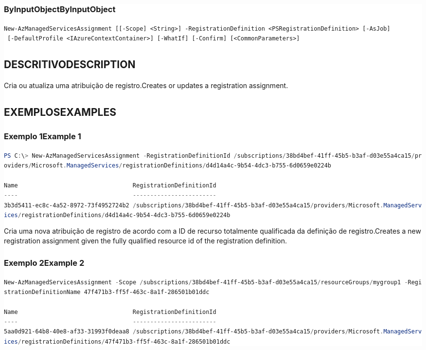 ### <span data-ttu-id="e8534-107">ByInputObject</span><span class="sxs-lookup"><span data-stu-id="e8534-107">ByInputObject</span></span>
```
New-AzManagedServicesAssignment [[-Scope] <String>] -RegistrationDefinition <PSRegistrationDefinition> [-AsJob]
 [-DefaultProfile <IAzureContextContainer>] [-WhatIf] [-Confirm] [<CommonParameters>]
```

## <span data-ttu-id="e8534-108">DESCRITIVO</span><span class="sxs-lookup"><span data-stu-id="e8534-108">DESCRIPTION</span></span>
<span data-ttu-id="e8534-109">Cria ou atualiza uma atribuição de registro.</span><span class="sxs-lookup"><span data-stu-id="e8534-109">Creates or updates a registration assignment.</span></span>

## <span data-ttu-id="e8534-110">EXEMPLOS</span><span class="sxs-lookup"><span data-stu-id="e8534-110">EXAMPLES</span></span>

### <span data-ttu-id="e8534-111">Exemplo 1</span><span class="sxs-lookup"><span data-stu-id="e8534-111">Example 1</span></span>
```powershell
PS C:\> New-AzManagedServicesAssignment -RegistrationDefinitionId /subscriptions/38bd4bef-41ff-45b5-b3af-d03e55a4ca15/providers/Microsoft.ManagedServices/registrationDefinitions/d4d14a4c-9b54-4dc3-b755-6d0659e0224b

Name                                 RegistrationDefinitionId
----                                 ------------------------
3b3d5411-ec8c-4a52-8972-73f4952724b2 /subscriptions/38bd4bef-41ff-45b5-b3af-d03e55a4ca15/providers/Microsoft.ManagedServices/registrationDefinitions/d4d14a4c-9b54-4dc3-b755-6d0659e0224b
```

<span data-ttu-id="e8534-112">Cria uma nova atribuição de registro de acordo com a ID de recurso totalmente qualificada da definição de registro.</span><span class="sxs-lookup"><span data-stu-id="e8534-112">Creates a new registration assignment given the fully qualified resource id of the registration definition.</span></span>

### <span data-ttu-id="e8534-113">Exemplo 2</span><span class="sxs-lookup"><span data-stu-id="e8534-113">Example 2</span></span>
```powershell
New-AzManagedServicesAssignment -Scope /subscriptions/38bd4bef-41ff-45b5-b3af-d03e55a4ca15/resourceGroups/mygroup1 -RegistrationDefinitionName 47f471b3-ff5f-463c-8a1f-286501b01ddc

Name                                 RegistrationDefinitionId
----                                 ------------------------
5aa0d921-64b8-40e8-af33-31993f0deaa8 /subscriptions/38bd4bef-41ff-45b5-b3af-d03e55a4ca15/providers/Microsoft.ManagedServices/registrationDefinitions/47f471b3-ff5f-463c-8a1f-286501b01ddc
```
